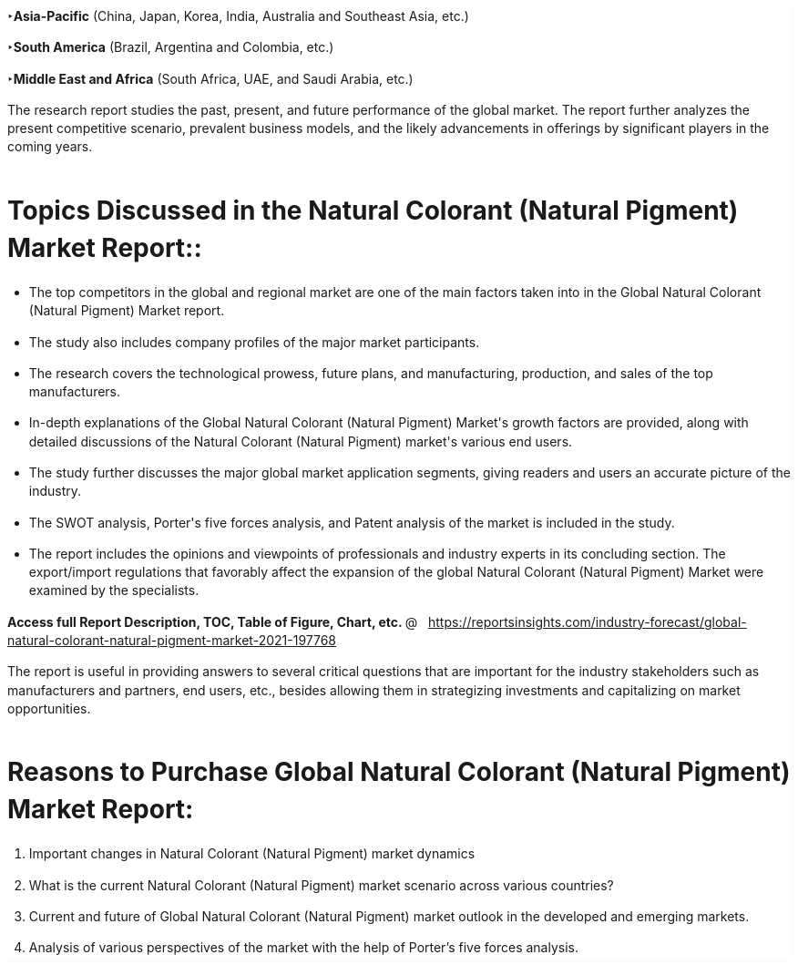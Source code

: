 <strong>‣Asia-Pacific</strong> (China, Japan, Korea, India, Australia and Southeast Asia, etc.)

<strong>‣South America</strong> (Brazil, Argentina and Colombia, etc.)

<strong>‣Middle East and Africa</strong> (South Africa, UAE, and Saudi Arabia, etc.)

The research report studies the past, present, and future performance of the global market. The report further analyzes the present competitive scenario, prevalent business models, and the likely advancements in offerings by significant players in the coming years.

# <strong>Topics Discussed in the Natural Colorant (Natural Pigment) Market Report::</strong>

- The top competitors in the global and regional market are one of the main factors taken into in the Global Natural Colorant (Natural Pigment) Market report.

- The study also includes company profiles of the major market participants.

- The research covers the technological prowess, future plans, and manufacturing, production, and sales of the top manufacturers.

- In-depth explanations of the Global Natural Colorant (Natural Pigment) Market's growth factors are provided, along with detailed discussions of the Natural Colorant (Natural Pigment) market's various end users.

- The study further discusses the major global market application segments, giving readers and users an accurate picture of the industry.

- The SWOT analysis, Porter's five forces analysis, and Patent analysis of the market is included in the study.

- The report includes the opinions and viewpoints of professionals and industry experts in its concluding section. The export/import regulations that favorably affect the expansion of the global Natural Colorant (Natural Pigment) Market were examined by the specialists.

<strong>Access full Report Description, TOC, Table of Figure, Chart, etc. </strong>@   <a href=https://reportsinsights.com/industry-forecast/global-natural-colorant-natural-pigment-market-2021-197768 style=color:#0000ff;>https://reportsinsights.com/industry-forecast/global-natural-colorant-natural-pigment-market-2021-197768</a>

The report is useful in providing answers to several critical questions that are important for the industry stakeholders such as manufacturers and partners, end users, etc., besides allowing them in strategizing investments and capitalizing on market opportunities.

# <strong>Reasons to Purchase Global Natural Colorant (Natural Pigment) Market Report:</strong>

1. Important changes in Natural Colorant (Natural Pigment) market dynamics

2. What is the current Natural Colorant (Natural Pigment) market scenario across various countries?

3. Current and future of Global Natural Colorant (Natural Pigment) market outlook in the developed and emerging markets.

4. Analysis of various perspectives of the market with the help of Porter’s five forces analysis.
